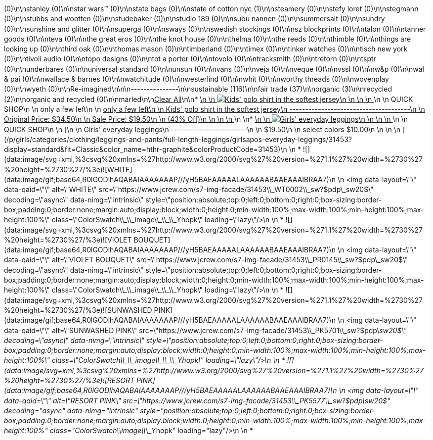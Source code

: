 (0)\n\nstanley (0)\n\nstar wars™ (0)\n\nstate bags (0)\n\n[](/all/?brand=STATE%20OF%20COTTON%20NYC&crawl=no&l_pattern=root-marled)state of cotton nyc (1)\n\nsteamery (0)\n\nstefy loret (0)\n\nstegmann (0)\n\nstubbs and wootten (0)\n\nstudebaker (0)\n\nstudio 189 (0)\n\nsubu nannen (0)\n\nsummersalt (0)\n\nsundry (0)\n\nsunshine and glitter (0)\n\nsuperga (0)\n\nsways (0)\n\nswedish stockings (0)\n\nsz blockprints (0)\n\ntalon (0)\n\ntanner goods (0)\n\nteva (0)\n\nthe great eros (0)\n\nthe knot house (0)\n\nthelma (0)\n\nthe reeds (0)\n\nthimble (0)\n\nthings are looking up (0)\n\nthird oak (0)\n\nthomas mason (0)\n\ntimberland (0)\n\ntimex (0)\n\ntinker watches (0)\n\ntisch new york (0)\n\ntivoli audio (0)\n\ntopo designs (0)\n\ntot a porter (0)\n\ntovolo (0)\n\ntracksmith (0)\n\ntretorn (0)\n\ntsptr (0)\n\nunderbares (0)\n\nuniversal standard (0)\n\nunsun (0)\n\nvans (0)\n\nveja (0)\n\nveque (0)\n\nvssl (0)\n\nw&p (0)\n\nwal & pai (0)\n\nwallace & barnes (0)\n\nwatchitude (0)\n\nwesterlind (0)\n\nwhit (0)\n\nworthy threads (0)\n\nwovenplay (0)\n\nwyeth (0)\n\nRe-imagined\n\n\n---------------\n\n[](/all/?clothing=Sustainable&crawl=no&l_pattern=root-marled)sustainable (116)\n\n[](/all/?clothing=Fair%20Trade&crawl=no&l_pattern=root-marled)fair trade (37)\n\n[](/all/?clothing=Organic&crawl=no&l_pattern=root-marled)organic (3)\n\n[](/all/?clothing=Recycled&crawl=no&l_pattern=root-marled)recycled (2)\n\norganic and recycled (0)\n\nmarled[](/all/?crawl=no)\n\n[Clear All](/all/?crawl=no)\n\n*   [\n    \n    ![ Kids' polo shirt in the softest jersey](https://www.jcrew.com/s7-img-facade/J1960_GY6668_m?hei=640&crop=0,0,512,0)\n    \n    \n    \n    ](/m/boys/categories/clothing/t-shirts-and-polos/polos/kids-polo-shirt-in-the-softest-jersey/MP207?display=standard&fit=Classic&color_name=hthr-charcoal&colorProductCode=J1960)\n    \n    QUICK SHOP\n    \n    only a few left\n    \n    [only a few left\n    \n    Kids' polo shirt in the softest jersey\n    --------------------------------------\n    \n    Original Price: $34.50\n    \n    Sale Price: $19.50\n    \n    (43% Off)\n    \n    \n    \n    ](/m/boys/categories/clothing/t-shirts-and-polos/polos/kids-polo-shirt-in-the-softest-jersey/MP207?display=standard&fit=Classic&color_name=hthr-charcoal&colorProductCode=J1960)\n    \n*   [\n    \n    ![ Girls&apos; everyday leggings](https://www.jcrew.com/s7-img-facade/31453_GY6159?hei=640&crop=0,0,512,0)\n    \n    \n    \n    ](/p/girls/categories/clothing/leggings-and-pants/full-length-leggings/girlsapos-everyday-leggings/31453?display=standard&fit=Classic&color_name=hthr-graphite&colorProductCode=31453)\n    \n    QUICK SHOP\n    \n    [\n    \n    Girls' everyday leggings\n    ------------------------\n    \n    $19.50\n    \n    select colors $10.00\n    \n    \n    \n    ](/p/girls/categories/clothing/leggings-and-pants/full-length-leggings/girlsapos-everyday-leggings/31453?display=standard&fit=Classic&color_name=hthr-graphite&colorProductCode=31453)\n    \n    *   ![](data:image/svg+xml,%3csvg%20xmlns=%27http://www.w3.org/2000/svg%27%20version=%271.1%27%20width=%2730%27%20height=%2730%27/%3e)![WHITE](data:image/gif;base64,R0lGODlhAQABAIAAAAAAAP///yH5BAEAAAAALAAAAAABAAEAAAIBRAA7)\n        \n        <img data-layout=\"\" data-qaid=\"\" alt=\"WHITE\" src=\"https://www.jcrew.com/s7-img-facade/31453\\_WT0002\\_sw?$pdp\\_sw20$\" decoding=\"async\" data-nimg=\"intrinsic\" style=\"position:absolute;top:0;left:0;bottom:0;right:0;box-sizing:border-box;padding:0;border:none;margin:auto;display:block;width:0;height:0;min-width:100%;max-width:100%;min-height:100%;max-height:100%\" class=\"ColorSwatch\\_\\_image\\_\\_\\_Yhopk\" loading=\"lazy\"/>\n        \n    *   ![](data:image/svg+xml,%3csvg%20xmlns=%27http://www.w3.org/2000/svg%27%20version=%271.1%27%20width=%2730%27%20height=%2730%27/%3e)![VIOLET BOUQUET](data:image/gif;base64,R0lGODlhAQABAIAAAAAAAP///yH5BAEAAAAALAAAAAABAAEAAAIBRAA7)\n        \n        <img data-layout=\"\" data-qaid=\"\" alt=\"VIOLET BOUQUET\" src=\"https://www.jcrew.com/s7-img-facade/31453\\_PR0145\\_sw?$pdp\\_sw20$\" decoding=\"async\" data-nimg=\"intrinsic\" style=\"position:absolute;top:0;left:0;bottom:0;right:0;box-sizing:border-box;padding:0;border:none;margin:auto;display:block;width:0;height:0;min-width:100%;max-width:100%;min-height:100%;max-height:100%\" class=\"ColorSwatch\\_\\_image\\_\\_\\_Yhopk\" loading=\"lazy\"/>\n        \n    *   ![](data:image/svg+xml,%3csvg%20xmlns=%27http://www.w3.org/2000/svg%27%20version=%271.1%27%20width=%2730%27%20height=%2730%27/%3e)![SUNWASHED PINK](data:image/gif;base64,R0lGODlhAQABAIAAAAAAAP///yH5BAEAAAAALAAAAAABAAEAAAIBRAA7)\n        \n        <img data-layout=\"\" data-qaid=\"\" alt=\"SUNWASHED PINK\" src=\"https://www.jcrew.com/s7-img-facade/31453\\_PK5701\\_sw?$pdp\\_sw20$\" decoding=\"async\" data-nimg=\"intrinsic\" style=\"position:absolute;top:0;left:0;bottom:0;right:0;box-sizing:border-box;padding:0;border:none;margin:auto;display:block;width:0;height:0;min-width:100%;max-width:100%;min-height:100%;max-height:100%\" class=\"ColorSwatch\\_\\_image\\_\\_\\_Yhopk\" loading=\"lazy\"/>\n        \n    *   ![](data:image/svg+xml,%3csvg%20xmlns=%27http://www.w3.org/2000/svg%27%20version=%271.1%27%20width=%2730%27%20height=%2730%27/%3e)![RESORT PINK](data:image/gif;base64,R0lGODlhAQABAIAAAAAAAP///yH5BAEAAAAALAAAAAABAAEAAAIBRAA7)\n        \n        <img data-layout=\"\" data-qaid=\"\" alt=\"RESORT PINK\" src=\"https://www.jcrew.com/s7-img-facade/31453\\_PK5577\\_sw?$pdp\\_sw20$\" decoding=\"async\" data-nimg=\"intrinsic\" style=\"position:absolute;top:0;left:0;bottom:0;right:0;box-sizing:border-box;padding:0;border:none;margin:auto;display:block;width:0;height:0;min-width:100%;max-width:100%;min-height:100%;max-height:100%\" class=\"ColorSwatch\\_\\_image\\_\\_\\_Yhopk\" loading=\"lazy\"/>\n        \n    *